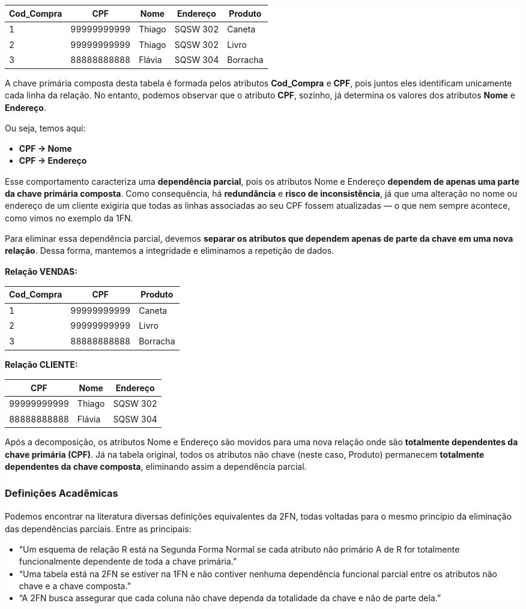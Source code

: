 |Cod_Compra|CPF|Nome|Endereço|Produto|
|---|---|---|---|---|
|1|99999999999|Thiago|SQSW 302|Caneta|
|2|99999999999|Thiago|SQSW 302|Livro|
|3|88888888888|Flávia|SQSW 304|Borracha|

A chave primária composta desta tabela é formada pelos atributos **Cod_Compra** e **CPF**, pois juntos eles identificam unicamente cada linha da relação. No entanto, podemos observar que o atributo **CPF**, sozinho, já determina os valores dos atributos **Nome** e **Endereço**.

Ou seja, temos aqui:

- **CPF → Nome**
- **CPF → Endereço**

Esse comportamento caracteriza uma **dependência parcial**, pois os atributos Nome e Endereço **dependem de apenas uma parte da chave primária composta**. Como consequência, há **redundância** e **risco de inconsistência**, já que uma alteração no nome ou endereço de um cliente exigiria que todas as linhas associadas ao seu CPF fossem atualizadas — o que nem sempre acontece, como vimos no exemplo da 1FN.

Para eliminar essa dependência parcial, devemos **separar os atributos que dependem apenas de parte da chave em uma nova relação**. Dessa forma, mantemos a integridade e eliminamos a repetição de dados.

**Relação VENDAS:**

|Cod_Compra|CPF|Produto|
|---|---|---|
|1|99999999999|Caneta|
|2|99999999999|Livro|
|3|88888888888|Borracha|

**Relação CLIENTE:**

|CPF|Nome|Endereço|
|---|---|---|
|99999999999|Thiago|SQSW 302|
|88888888888|Flávia|SQSW 304|

Após a decomposição, os atributos Nome e Endereço são movidos para uma nova relação onde são **totalmente dependentes da chave primária (CPF)**. Já na tabela original, todos os atributos não chave (neste caso, Produto) permanecem **totalmente dependentes da chave composta**, eliminando assim a dependência parcial.

### Definições Acadêmicas

Podemos encontrar na literatura diversas definições equivalentes da 2FN, todas voltadas para o mesmo princípio da eliminação das dependências parciais. Entre as principais:

- “Um esquema de relação R está na Segunda Forma Normal se cada atributo não primário A de R for totalmente funcionalmente dependente de toda a chave primária.”
- “Uma tabela está na 2FN se estiver na 1FN e não contiver nenhuma dependência funcional parcial entre os atributos não chave e a chave composta.”
- “A 2FN busca assegurar que cada coluna não chave dependa da totalidade da chave e não de parte dela.”
